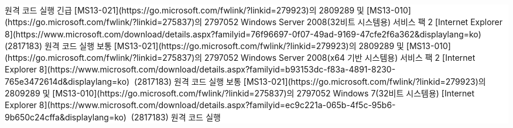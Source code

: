 </td>
<td style="border:1px solid black;">
원격 코드 실행
</td>
<td style="border:1px solid black;">
긴급
</td>
<td style="border:1px solid black;">
[MS13-021](https://go.microsoft.com/fwlink/?linkid=279923)의 2809289 및  
[MS13-010](https://go.microsoft.com/fwlink/?linkid=275837)의 2797052
</td>
</tr>
<tr class="alternateRow">
<td style="border:1px solid black;">
Windows Server 2008(32비트 시스템용) 서비스 팩 2
</td>
<td style="border:1px solid black;">
[Internet Explorer 8](https://www.microsoft.com/download/details.aspx?familyid=76f96697-0f07-49ad-9169-47cfe2f6a362&displaylang=ko)   
(2817183)
</td>
<td style="border:1px solid black;">
원격 코드 실행
</td>
<td style="border:1px solid black;">
보통
</td>
<td style="border:1px solid black;">
[MS13-021](https://go.microsoft.com/fwlink/?linkid=279923)의 2809289 및  
[MS13-010](https://go.microsoft.com/fwlink/?linkid=275837)의 2797052
</td>
</tr>
<tr>
<td style="border:1px solid black;">
Windows Server 2008(x64 기반 시스템용) 서비스 팩 2
</td>
<td style="border:1px solid black;">
[Internet Explorer 8](https://www.microsoft.com/download/details.aspx?familyid=b93153dc-f83a-4891-8230-765e3472614d&displaylang=ko)   
(2817183)
</td>
<td style="border:1px solid black;">
원격 코드 실행
</td>
<td style="border:1px solid black;">
보통
</td>
<td style="border:1px solid black;">
[MS13-021](https://go.microsoft.com/fwlink/?linkid=279923)의 2809289 및  
[MS13-010](https://go.microsoft.com/fwlink/?linkid=275837)의 2797052
</td>
</tr>
<tr class="alternateRow">
<td style="border:1px solid black;">
Windows 7(32비트 시스템용)
</td>
<td style="border:1px solid black;">
[Internet Explorer 8](https://www.microsoft.com/download/details.aspx?familyid=ec9c221a-065b-4f5c-95b6-9b650c24cffa&displaylang=ko)   
(2817183)
</td>
<td style="border:1px solid black;">
원격 코드 실행
</td>